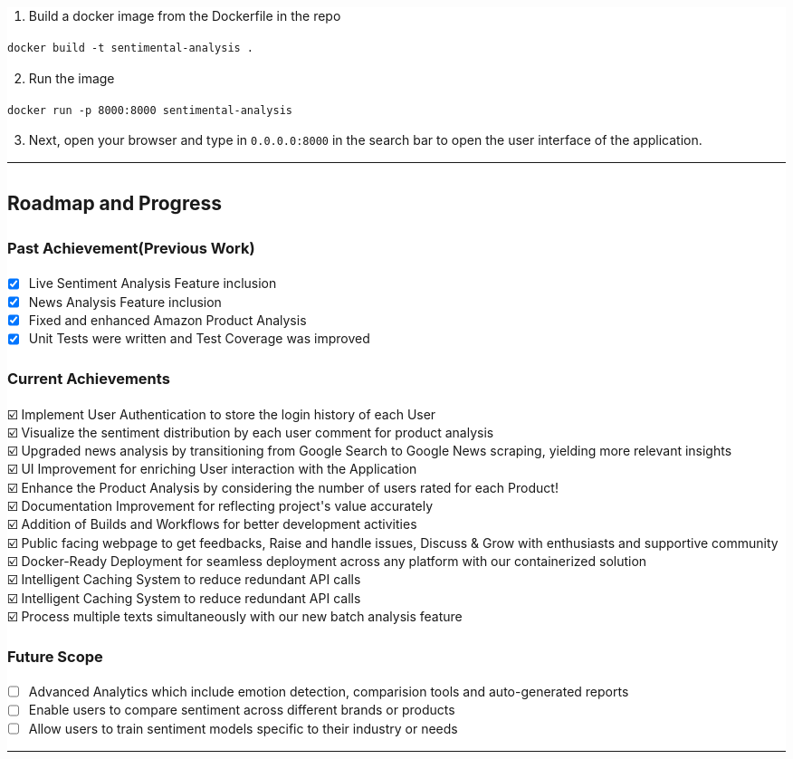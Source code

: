 1. Build a docker image from the Dockerfile in the repo

```
docker build -t sentimental-analysis .
```

2. Run the image

```
docker run -p 8000:8000 sentimental-analysis
```

3. Next, open your browser and type in `0.0.0.0:8000` in the search bar to open the user interface of the application.

---
<a name="roadmap"></a>

## Roadmap and Progress

### Past Achievement(Previous Work)

- [x] Live Sentiment Analysis Feature inclusion
- [x] News Analysis Feature inclusion
- [x] Fixed and enhanced Amazon Product Analysis
- [x] Unit Tests were written and Test Coverage was improved

### Current Achievements

☑️  Implement User Authentication to store the login history of each User<br>
☑️  Visualize the sentiment distribution by each user comment for product analysis<br>
☑️  Upgraded news analysis by transitioning from Google Search to Google News scraping, yielding more relevant insights<br>
☑️  UI Improvement for enriching User interaction with the Application<br>
☑️  Enhance the Product Analysis by considering the number of users rated for each Product!<br>
☑️  Documentation Improvement for reflecting project's value accurately<br>
☑️  Addition of Builds and Workflows for better development activities<br>
☑️  Public facing webpage to get feedbacks, Raise and handle issues, Discuss & Grow with enthusiasts and supportive community<br>
☑️  Docker-Ready Deployment for seamless deployment across any platform with our containerized solution<br>
☑️  Intelligent Caching System to reduce redundant API calls<br>
☑️  Intelligent Caching System to reduce redundant API calls<br>
☑️  Process multiple texts simultaneously with our new batch analysis feature<br>

### Future Scope

- [ ] Advanced Analytics which include emotion detection, comparision tools and auto-generated reports
- [ ] Enable users to compare sentiment across different brands or products
- [ ] Allow users to train sentiment models specific to their industry or needs

---
<a name="casestudy"></a>
